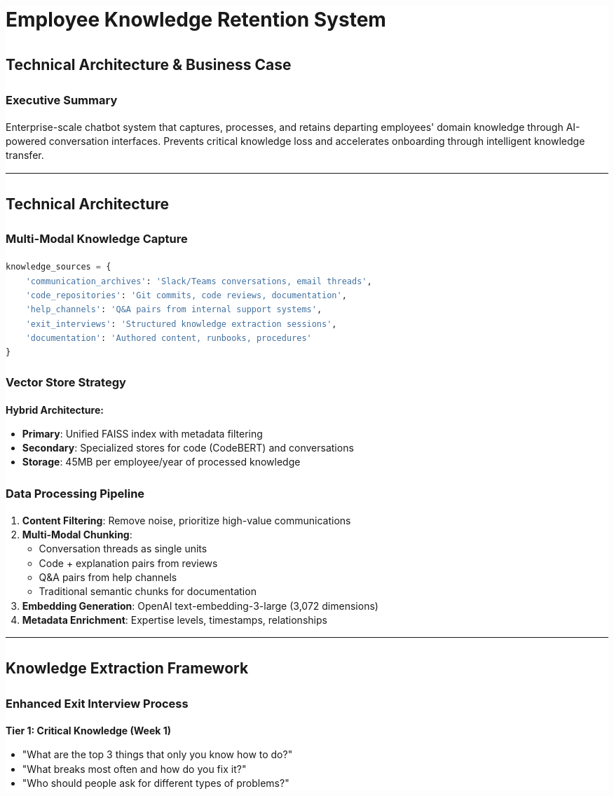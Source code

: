 # Employee Knowledge Retention System
## Technical Architecture & Business Case

### Executive Summary
Enterprise-scale chatbot system that captures, processes, and retains departing employees' domain knowledge through AI-powered conversation interfaces. Prevents critical knowledge loss and accelerates onboarding through intelligent knowledge transfer.

---

## Technical Architecture

### Multi-Modal Knowledge Capture
```python
knowledge_sources = {
    'communication_archives': 'Slack/Teams conversations, email threads',
    'code_repositories': 'Git commits, code reviews, documentation',
    'help_channels': 'Q&A pairs from internal support systems',
    'exit_interviews': 'Structured knowledge extraction sessions',
    'documentation': 'Authored content, runbooks, procedures'
}
```

### Vector Store Strategy
**Hybrid Architecture:**
- **Primary**: Unified FAISS index with metadata filtering
- **Secondary**: Specialized stores for code (CodeBERT) and conversations
- **Storage**: 45MB per employee/year of processed knowledge

### Data Processing Pipeline
1. **Content Filtering**: Remove noise, prioritize high-value communications
2. **Multi-Modal Chunking**: 
   - Conversation threads as single units
   - Code + explanation pairs from reviews  
   - Q&A pairs from help channels
   - Traditional semantic chunks for documentation
3. **Embedding Generation**: OpenAI text-embedding-3-large (3,072 dimensions)
4. **Metadata Enrichment**: Expertise levels, timestamps, relationships

---

## Knowledge Extraction Framework

### Enhanced Exit Interview Process

**Tier 1: Critical Knowledge (Week 1)**
- "What are the top 3 things that only you know how to do?"
- "What breaks most often and how do you fix it?"
- "Who should people ask for different types of problems?"
